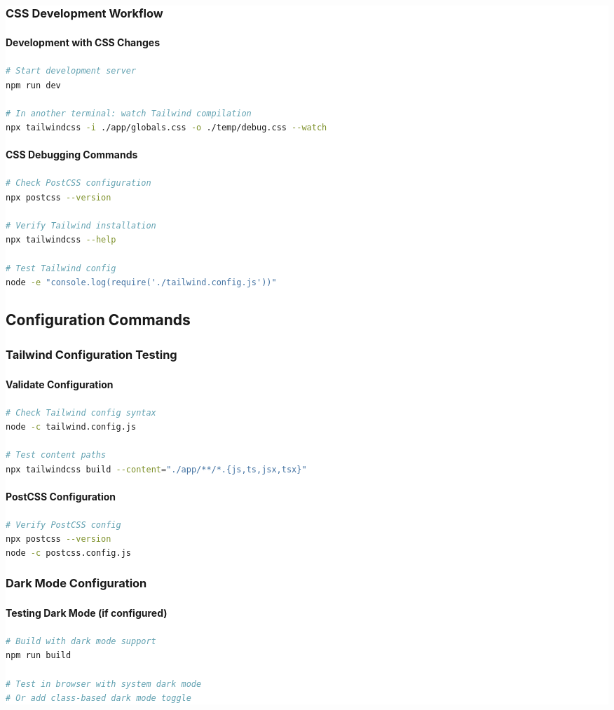 ### CSS Development Workflow

#### Development with CSS Changes
```bash
# Start development server
npm run dev

# In another terminal: watch Tailwind compilation
npx tailwindcss -i ./app/globals.css -o ./temp/debug.css --watch
```

#### CSS Debugging Commands
```bash
# Check PostCSS configuration
npx postcss --version

# Verify Tailwind installation
npx tailwindcss --help

# Test Tailwind config
node -e "console.log(require('./tailwind.config.js'))"
```

## Configuration Commands

### Tailwind Configuration Testing

#### Validate Configuration
```bash
# Check Tailwind config syntax
node -c tailwind.config.js

# Test content paths
npx tailwindcss build --content="./app/**/*.{js,ts,jsx,tsx}"
```

#### PostCSS Configuration
```bash
# Verify PostCSS config
npx postcss --version
node -c postcss.config.js
```

### Dark Mode Configuration

#### Testing Dark Mode (if configured)
```bash
# Build with dark mode support
npm run build

# Test in browser with system dark mode
# Or add class-based dark mode toggle
```
